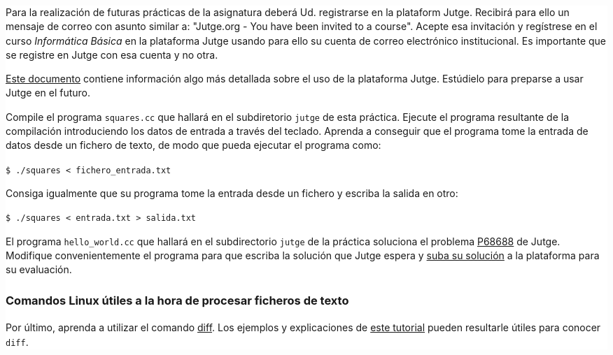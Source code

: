 Para la realización de futuras prácticas de la asignatura deberá Ud. registrarse en la plataform Jutge. 
Recibirá para ello un mensaje de correo con asunto similar a: "Jutge.org - You have been invited to a course". 
Acepte esa invitación y regístrese en el curso *Informática Básica* en la plataforma Jutge usando para ello su
cuenta de correo electrónico institucional.
Es importante que se registre en Jutge con esa cuenta y no otra.

[Este documento](https://docs.google.com/presentation/d/1k53XMnI6Z9DTlBHRJ0cBqix0KZyVIFUgD61XAcsgA9Y/edit?usp=sharing)
contiene información algo más detallada sobre el uso de la plataforma Jutge. 
Estúdielo para preparse a usar Jutge en el futuro.

Compile el programa `squares.cc` que hallará en el subdiretorio `jutge` de esta práctica.
Ejecute el programa resultante de la compilación introduciendo los datos de entrada a través del teclado.
Aprenda a conseguir que el programa tome la entrada de datos desde un fichero de texto, de modo que pueda
ejecutar el programa como:
``` 
$ ./squares < fichero_entrada.txt
``` 
Consiga igualmente que su programa tome la entrada desde un fichero y escriba la salida en otro:
``` 
$ ./squares < entrada.txt > salida.txt
``` 

El programa `hello_world.cc` que hallará en el subdirectorio `jutge` de la práctica soluciona el problema
[P68688](https://jutge.org/problems/P68688_en) de Jutge.
Modifique convenientemente el programa para que escriba la solución que Jutge espera y
[suba su solución](https://jutge.org/problems/P68688_en/submissions)
a la plataforma para su evaluación.

### Comandos Linux útiles a la hora de procesar ficheros de texto
Por último, aprenda a utilizar el comando
[diff](https://ss64.com/bash/diff.html).
Los ejemplos y explicaciones de 
[este tutorial](https://www.computerhope.com/unix/udiff.htm) 
pueden resultarle útiles para conocer `diff`.
